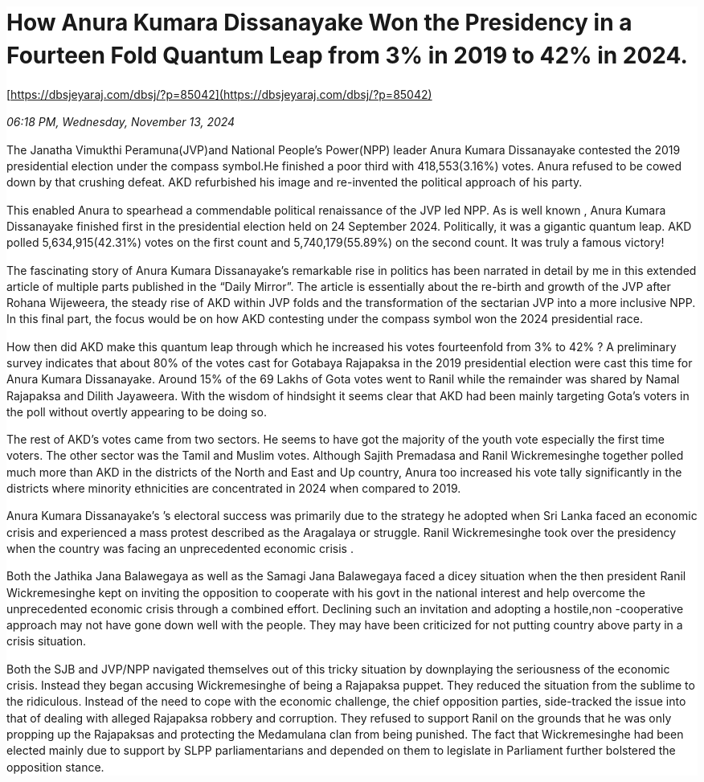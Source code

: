 # How Anura Kumara Dissanayake Won the Presidency in a Fourteen Fold Quantum Leap from 3% in 2019 to 42% in 2024.

[https://dbsjeyaraj.com/dbsj/?p=85042](https://dbsjeyaraj.com/dbsj/?p=85042)

*06:18 PM, Wednesday, November 13, 2024*

The Janatha Vimukthi Peramuna(JVP)and  National People’s Power(NPP) leader Anura Kumara Dissanayake  contested the 2019  presidential election under the compass symbol.He finished a poor third with 418,553(3.16%) votes. Anura refused to be cowed down by that crushing  defeat. AKD   refurbished his image  and re-invented the political approach of his party.

This enabled  Anura to  spearhead  a commendable political renaissance of the JVP led NPP. As is well known , Anura Kumara Dissanayake finished first in  the presidential election held on 24 September 2024. Politically, it was a gigantic quantum leap. AKD polled 5,634,915(42.31%) votes on the first count and 5,740,179(55.89%) on the second count. It was truly a famous victory!

The  fascinating story of Anura Kumara Dissanayake’s remarkable rise  in politics has been narrated  in  detail by me  in this  extended article of multiple parts published in the “Daily Mirror”. The article is essentially  about  the re-birth  and growth  of the JVP after  Rohana Wijeweera,  the steady rise  of AKD within  JVP folds and the transformation of the sectarian JVP into a more inclusive NPP. In this final part, the focus would be on how AKD contesting under the compass symbol won the 2024 presidential race.

How then did AKD make this quantum leap through which he increased his votes fourteenfold from 3% to 42% ? A preliminary survey indicates that about 80% of the votes cast for Gotabaya Rajapaksa in the 2019 presidential election were cast this time for Anura Kumara Dissanayake. Around 15% of the 69 Lakhs of Gota votes went to Ranil while the remainder was shared by Namal Rajapaksa and Dilith Jayaweera. With the wisdom of hindsight it seems clear that AKD  had been  mainly targeting  Gota’s voters in the poll  without overtly appearing to be doing so.

The rest of AKD’s votes came from two sectors. He seems to have got the majority of the youth vote especially the first time voters. The other sector was  the Tamil and Muslim votes. Although Sajith Premadasa and Ranil Wickremesinghe together polled much more than AKD in the districts of the North and East and Up country, Anura too increased his vote tally significantly in the districts where minority ethnicities  are concentrated in 2024 when compared to 2019.

Anura Kumara Dissanayake’s ’s electoral success was primarily due to the strategy he adopted  when Sri Lanka faced an economic crisis and experienced a mass protest described as the Aragalaya or struggle. Ranil Wickremesinghe  took over the presidency  when the country was facing an unprecedented economic crisis .

Both the Jathika Jana Balawegaya  as well as the Samagi Jana Balawegaya   faced a dicey  situation when  the then  president Ranil Wickremesinghe kept on inviting the opposition to cooperate with his govt in the national interest and help overcome the unprecedented economic crisis through a combined effort. Declining such an invitation and adopting a hostile,non -cooperative approach may not have gone down well with the people. They may have been criticized for not putting country above party in a crisis situation.

Both the SJB and JVP/NPP navigated themselves out of this  tricky situation by downplaying the seriousness of the economic crisis. Instead they began accusing Wickremesinghe of being a Rajapaksa puppet. They reduced the situation from the sublime to the ridiculous. Instead of the need to cope with the economic challenge, the chief opposition parties, side-tracked  the issue into that of dealing with alleged Rajapaksa robbery and corruption. They refused to  support Ranil on the grounds that he was only propping up the Rajapaksas and protecting the Medamulana clan  from being punished. The fact that Wickremesinghe had been elected mainly due to support by SLPP parliamentarians and depended on them  to legislate in Parliament  further bolstered the opposition stance.
